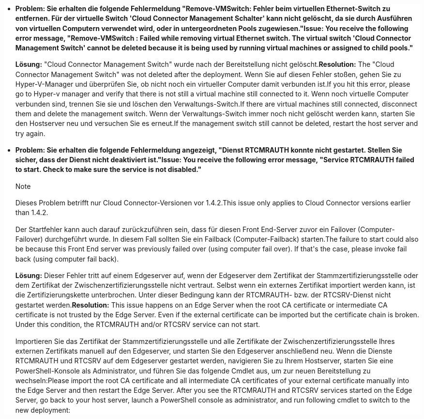 - <span data-ttu-id="b11de-148">**Problem: Sie erhalten die folgende Fehlermeldung "Remove-VMSwitch: Fehler beim virtuellen Ethernet-Switch zu entfernen. Für der virtuelle Switch 'Cloud Connector Management Schalter' kann nicht gelöscht, da sie durch Ausführen von virtuellen Computern verwendet wird, oder in untergeordneten Pools zugewiesen."**</span><span class="sxs-lookup"><span data-stu-id="b11de-148">**Issue: You receive the following error message, "Remove-VMSwitch : Failed while removing virtual Ethernet switch. The virtual switch 'Cloud Connector Management Switch' cannot be deleted because it is being used by running virtual machines or assigned to child pools."**</span></span>
    
    <span data-ttu-id="b11de-149">**Lösung:** "Cloud Connector Management Switch" wurde nach der Bereitstellung nicht gelöscht.</span><span class="sxs-lookup"><span data-stu-id="b11de-149">**Resolution:** The "Cloud Connector Management Switch" was not deleted after the deployment.</span></span> <span data-ttu-id="b11de-150">Wenn Sie auf diesen Fehler stoßen, gehen Sie zu Hyper-V-Manager und überprüfen Sie, ob nicht noch ein virtueller Computer damit verbunden ist.</span><span class="sxs-lookup"><span data-stu-id="b11de-150">If you hit this error, please go to Hyper-v manager and verify that there is not still a virtual machine still connected to it.</span></span> <span data-ttu-id="b11de-151">Wenn noch virtuelle Computer verbunden sind, trennen Sie sie und löschen den Verwaltungs-Switch.</span><span class="sxs-lookup"><span data-stu-id="b11de-151">If there are virtual machines still connected, disconnect them and delete the management switch.</span></span> <span data-ttu-id="b11de-152">Wenn der Verwaltungs-Switch immer noch nicht gelöscht werden kann, starten Sie den Hostserver neu und versuchen Sie es erneut.</span><span class="sxs-lookup"><span data-stu-id="b11de-152">If the management switch still cannot be deleted, restart the host server and try again.</span></span>
    
- <span data-ttu-id="b11de-153">**Problem: Sie erhalten die folgende Fehlermeldung angezeigt, "Dienst RTCMRAUTH konnte nicht gestartet. Stellen Sie sicher, dass der Dienst nicht deaktiviert ist."**</span><span class="sxs-lookup"><span data-stu-id="b11de-153">**Issue: You receive the following error message, "Service RTCMRAUTH failed to start. Check to make sure the service is not disabled."**</span></span>
    
    > [!NOTE]
    > <span data-ttu-id="b11de-154">Dieses Problem betrifft nur Cloud Connector-Versionen vor 1.4.2.</span><span class="sxs-lookup"><span data-stu-id="b11de-154">This issue only applies to Cloud Connector versions earlier than 1.4.2.</span></span> 
  
    <span data-ttu-id="b11de-p110">Der Startfehler kann auch darauf zurückzuführen sein, dass für diesen Front End-Server zuvor ein Failover (Computer-Failover) durchgeführt wurde. In diesem Fall sollten Sie ein Failback (Computer-Failback) starten.</span><span class="sxs-lookup"><span data-stu-id="b11de-p110">The failure to start could also be because this Front End server was previously failed over (using computer fail over). If that's the case, please invoke fail back (using computer fail back).</span></span>
    
    <span data-ttu-id="b11de-p111">**Lösung:** Dieser Fehler tritt auf einem Edgeserver auf, wenn der Edgeserver dem Zertifikat der Stammzertifizierungsstelle oder dem Zertifikat der Zwischenzertifizierungsstelle nicht vertraut. Selbst wenn ein externes Zertifikat importiert werden kann, ist die Zertifizierungskette unterbrochen. Unter dieser Bedingung kann der RTCMRAUTH- bzw. der RTCSRV-Dienst nicht gestartet werden.</span><span class="sxs-lookup"><span data-stu-id="b11de-p111">**Resolution:** This issue happens on an Edge Server when the root CA certificate or intermediate CA certificate is not trusted by the Edge Server. Even if the external certificate can be imported but the certificate chain is broken. Under this condition, the RTCMRAUTH and/or RTCSRV service can not start.</span></span>
    
    <span data-ttu-id="b11de-p112">Importieren Sie das Zertifikat der Stammzertifizierungsstelle und alle Zertifikate der Zwischenzertifizierungsstelle Ihres externen Zertifikats manuell auf den Edgeserver, und starten Sie den Edgeserver anschließend neu. Wenn die Dienste RTCMRAUTH und RTCSRV auf dem Edgeserver gestartet werden, navigieren Sie zu Ihrem Hostserver, starten Sie eine PowerShell-Konsole als Administrator, und führen Sie das folgende Cmdlet aus, um zur neuen Bereitstellung zu wechseln:</span><span class="sxs-lookup"><span data-stu-id="b11de-p112">Please import the root CA certificate and all intermediate CA certificates of your external certificate manually into the Edge Server and then restart the Edge Server. After you see the RTCMRAUTH and RTCSRV services started on the Edge Server, go back to your host server, launch a PowerShell console as administrator, and run following cmdlet to switch to the new deployment:</span></span>
    